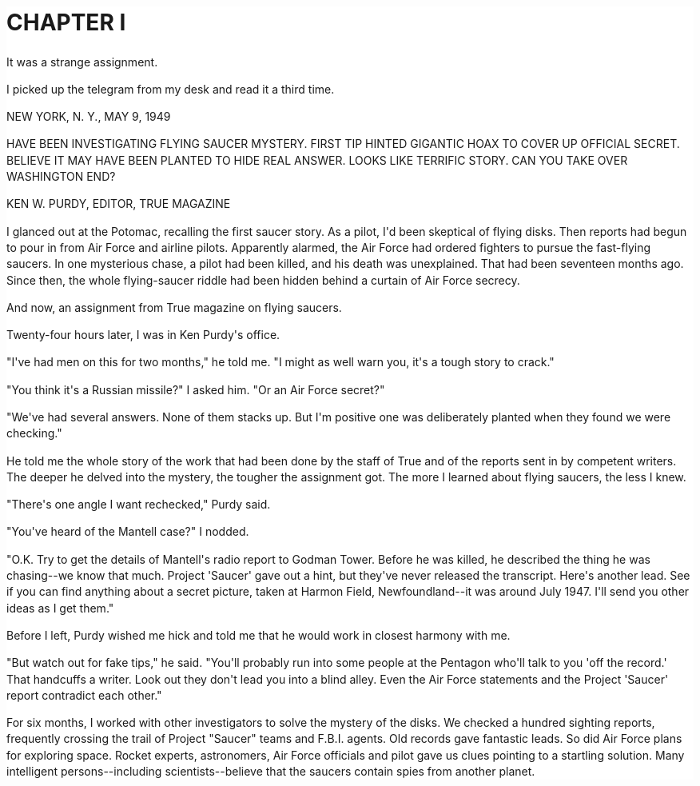 
# CHAPTER I

It was a strange assignment.

I picked up the telegram from my desk and read it a third time.

NEW YORK, N. Y., MAY 9, 1949

HAVE BEEN INVESTIGATING FLYING SAUCER MYSTERY. FIRST TIP HINTED GIGANTIC HOAX TO COVER UP OFFICIAL SECRET. BELIEVE IT MAY HAVE BEEN PLANTED TO HIDE REAL ANSWER. LOOKS LIKE TERRIFIC STORY. CAN YOU TAKE OVER WASHINGTON END?

KEN W. PURDY, EDITOR, TRUE MAGAZINE

I glanced out at the Potomac, recalling the first saucer story. As a pilot, I'd been skeptical of flying disks. Then reports had begun to pour in from Air Force and airline pilots. Apparently alarmed, the Air Force had ordered fighters to pursue the fast-flying saucers. In one mysterious chase, a pilot had been killed, and his death was unexplained. That had been seventeen months ago. Since then, the whole flying-saucer riddle had been hidden behind a curtain of Air Force secrecy.

And now, an assignment from True magazine on flying saucers.

Twenty-four hours later, I was in Ken Purdy's office.

"I've had men on this for two months," he told me. "I might as well warn you, it's a tough story to crack."

"You think it's a Russian missile?" I asked him. "Or an Air Force secret?"

"We've had several answers. None of them stacks up. But I'm positive one was deliberately planted when they found we were checking."

He told me the whole story of the work that had been done by the staff of True and of the reports sent in by competent writers. The deeper he delved into the mystery, the tougher the assignment got. The more I learned about flying saucers, the less I knew.

"There's one angle I want rechecked," Purdy said.

"You've heard of the Mantell case?" I nodded.

"O.K. Try to get the details of Mantell's radio report to Godman Tower. Before he was killed, he described the thing he was chasing--we know that much. Project 'Saucer' gave out a hint, but they've never released the transcript. Here's another lead. See if you can find anything about a secret picture, taken at Harmon Field, Newfoundland--it was around July 1947. I'll send you other ideas as I get them."

Before I left, Purdy wished me hick and told me that he would work in closest harmony with me.

"But watch out for fake tips," he said. "You'll probably run into some people at the Pentagon who'll talk to you 'off the record.' That handcuffs a writer. Look out they don't lead you into a blind alley. Even the Air Force statements and the Project 'Saucer' report contradict each other."

For six months, I worked with other investigators to solve the mystery of the disks. We checked a hundred sighting reports, frequently crossing the trail of Project "Saucer" teams and F.B.I. agents. Old records gave fantastic leads. So did Air Force plans for exploring space. Rocket experts, astronomers, Air Force officials and pilot gave us clues pointing to a startling solution. Many intelligent persons--including scientists--believe that the saucers contain spies from another planet.
